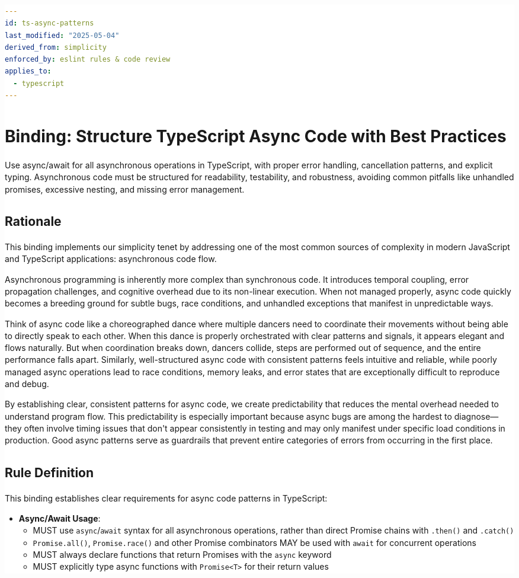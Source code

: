 ```yaml
---
id: ts-async-patterns
last_modified: "2025-05-04"
derived_from: simplicity
enforced_by: eslint rules & code review
applies_to:
  - typescript
---
```


# Binding: Structure TypeScript Async Code with Best Practices

Use async/await for all asynchronous operations in TypeScript, with proper error handling, cancellation patterns, and explicit typing. Asynchronous code must be structured for readability, testability, and robustness, avoiding common pitfalls like unhandled promises, excessive nesting, and missing error management.

## Rationale

This binding implements our simplicity tenet by addressing one of the most common sources of complexity in modern JavaScript and TypeScript applications: asynchronous code flow. 

Asynchronous programming is inherently more complex than synchronous code. It introduces temporal coupling, error propagation challenges, and cognitive overhead due to its non-linear execution. When not managed properly, async code quickly becomes a breeding ground for subtle bugs, race conditions, and unhandled exceptions that manifest in unpredictable ways.

Think of async code like a choreographed dance where multiple dancers need to coordinate their movements without being able to directly speak to each other. When this dance is properly orchestrated with clear patterns and signals, it appears elegant and flows naturally. But when coordination breaks down, dancers collide, steps are performed out of sequence, and the entire performance falls apart. Similarly, well-structured async code with consistent patterns feels intuitive and reliable, while poorly managed async operations lead to race conditions, memory leaks, and error states that are exceptionally difficult to reproduce and debug.

By establishing clear, consistent patterns for async code, we create predictability that reduces the mental overhead needed to understand program flow. This predictability is especially important because async bugs are among the hardest to diagnose—they often involve timing issues that don't appear consistently in testing and may only manifest under specific load conditions in production. Good async patterns serve as guardrails that prevent entire categories of errors from occurring in the first place.

## Rule Definition

This binding establishes clear requirements for async code patterns in TypeScript:

- **Async/Await Usage**:
  - MUST use `async`/`await` syntax for all asynchronous operations, rather than direct Promise chains with `.then()` and `.catch()`
  - `Promise.all()`, `Promise.race()` and other Promise combinators MAY be used with `await` for concurrent operations
  - MUST always declare functions that return Promises with the `async` keyword
  - MUST explicitly type async functions with `Promise<T>` for their return values

